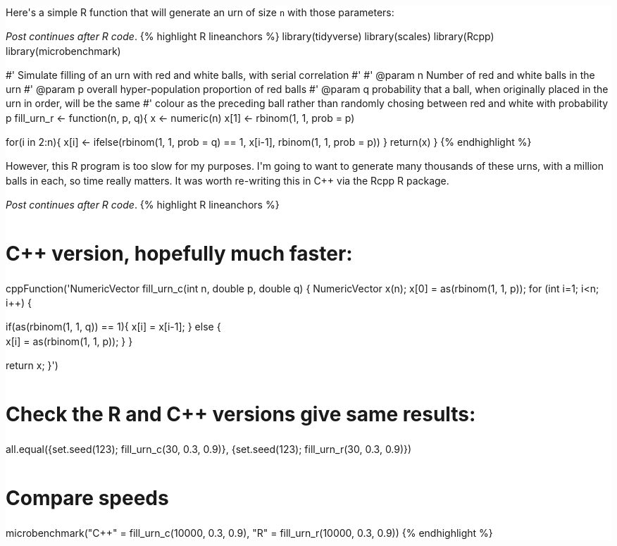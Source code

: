 Here's a simple R function that will generate an urn of size `n` with those parameters:

*Post continues after R code*.
{% highlight R lineanchors %}
library(tidyverse)
library(scales)
library(Rcpp)
library(microbenchmark)


#' Simulate filling of an urn with red and white balls, with serial correlation
#'
#' @param n Number of red and white balls in the urn
#' @param p overall hyper-population proportion of red balls
#' @param q probability that a ball, when originally placed in the urn in order, will be the same
#' colour as the preceding ball rather than randomly chosing between red and white with probability p
fill_urn_r <- function(n, p, q){
  x <- numeric(n)
  x[1] <- rbinom(1, 1, prob = p)
  
  for(i in 2:n){
    x[i] <- ifelse(rbinom(1, 1, prob = q) == 1, 
                   x[i-1],
                   rbinom(1, 1, prob = p))
  }
  return(x)
}
{% endhighlight %}

However, this R program is too slow for my purposes. I'm going to want to generate many thousands of these urns, with a million balls in each, so time really matters. It was worth re-writing this in C++ via the Rcpp R package.

*Post continues after R code*.
{% highlight R lineanchors %}
# C++ version, hopefully much faster:
cppFunction('NumericVector fill_urn_c(int n, double p, double q) {
  NumericVector x(n);
  x[0] = as<double>(rbinom(1, 1, p));
  for (int i=1; i<n; i++) {
  
   if(as<double>(rbinom(1, 1, q)) == 1){
    x[i] = x[i-1];
   } else {   
    x[i] = as<double>(rbinom(1, 1, p));
   }
  }
  
  return x;
}')

# Check the R and C++ versions give same results:
all.equal({set.seed(123); fill_urn_c(30, 0.3, 0.9)},
          {set.seed(123); fill_urn_r(30, 0.3, 0.9)})

# Compare speeds
microbenchmark("C++" = fill_urn_c(10000, 0.3, 0.9),
               "R" =   fill_urn_r(10000, 0.3, 0.9))
{% endhighlight %}
